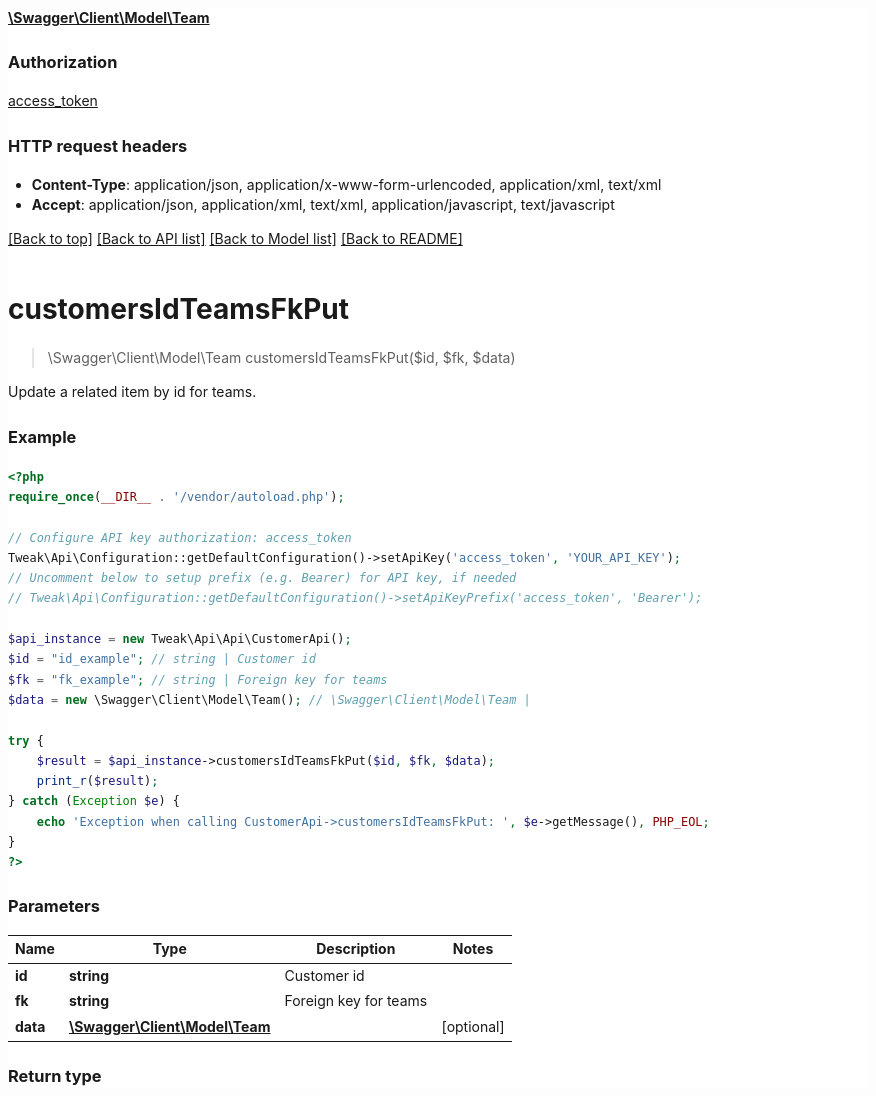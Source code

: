 [**\Swagger\Client\Model\Team**](../Model/Team.md)

### Authorization

[access_token](../../README.md#access_token)

### HTTP request headers

 - **Content-Type**: application/json, application/x-www-form-urlencoded, application/xml, text/xml
 - **Accept**: application/json, application/xml, text/xml, application/javascript, text/javascript

[[Back to top]](#) [[Back to API list]](../../README.md#documentation-for-api-endpoints) [[Back to Model list]](../../README.md#documentation-for-models) [[Back to README]](../../README.md)

# **customersIdTeamsFkPut**
> \Swagger\Client\Model\Team customersIdTeamsFkPut($id, $fk, $data)

Update a related item by id for teams.

### Example
```php
<?php
require_once(__DIR__ . '/vendor/autoload.php');

// Configure API key authorization: access_token
Tweak\Api\Configuration::getDefaultConfiguration()->setApiKey('access_token', 'YOUR_API_KEY');
// Uncomment below to setup prefix (e.g. Bearer) for API key, if needed
// Tweak\Api\Configuration::getDefaultConfiguration()->setApiKeyPrefix('access_token', 'Bearer');

$api_instance = new Tweak\Api\Api\CustomerApi();
$id = "id_example"; // string | Customer id
$fk = "fk_example"; // string | Foreign key for teams
$data = new \Swagger\Client\Model\Team(); // \Swagger\Client\Model\Team | 

try {
    $result = $api_instance->customersIdTeamsFkPut($id, $fk, $data);
    print_r($result);
} catch (Exception $e) {
    echo 'Exception when calling CustomerApi->customersIdTeamsFkPut: ', $e->getMessage(), PHP_EOL;
}
?>
```

### Parameters

Name | Type | Description  | Notes
------------- | ------------- | ------------- | -------------
 **id** | **string**| Customer id |
 **fk** | **string**| Foreign key for teams |
 **data** | [**\Swagger\Client\Model\Team**](../Model/\Swagger\Client\Model\Team.md)|  | [optional]

### Return type
